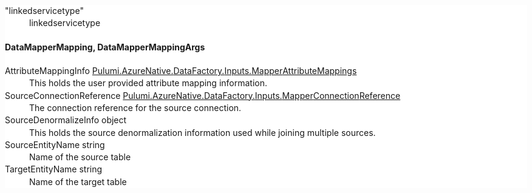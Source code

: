 <div>
<pulumi-choosable type="language" values="yaml">
<dl class="tabular"><dt>"linkedservicetype"</dt>
    <dd>linkedservicetype</dd></dl>
</pulumi-choosable>
</div>

<h4 id="datamappermapping">
Data<wbr>Mapper<wbr>Mapping<pulumi-choosable type="language" values="python,go" class="inline">, Data<wbr>Mapper<wbr>Mapping<wbr>Args</pulumi-choosable>
</h4>

<div>
<pulumi-choosable type="language" values="csharp">
<dl class="resources-properties"><dt class="property-optional"
            title="Optional">
        <span id="attributemappinginfo_csharp">
<a data-swiftype-name="resource-property" data-swiftype-type="text" href="#attributemappinginfo_csharp" style="color: inherit; text-decoration: inherit;">Attribute<wbr>Mapping<wbr>Info</a>
</span>
        <span class="property-indicator"></span>
        <span class="property-type"><a href="#mapperattributemappings">Pulumi.<wbr>Azure<wbr>Native.<wbr>Data<wbr>Factory.<wbr>Inputs.<wbr>Mapper<wbr>Attribute<wbr>Mappings</a></span>
    </dt>
    <dd>This holds the user provided attribute mapping information.</dd><dt class="property-optional"
            title="Optional">
        <span id="sourceconnectionreference_csharp">
<a data-swiftype-name="resource-property" data-swiftype-type="text" href="#sourceconnectionreference_csharp" style="color: inherit; text-decoration: inherit;">Source<wbr>Connection<wbr>Reference</a>
</span>
        <span class="property-indicator"></span>
        <span class="property-type"><a href="#mapperconnectionreference">Pulumi.<wbr>Azure<wbr>Native.<wbr>Data<wbr>Factory.<wbr>Inputs.<wbr>Mapper<wbr>Connection<wbr>Reference</a></span>
    </dt>
    <dd>The connection reference for the source connection.</dd><dt class="property-optional"
            title="Optional">
        <span id="sourcedenormalizeinfo_csharp">
<a data-swiftype-name="resource-property" data-swiftype-type="text" href="#sourcedenormalizeinfo_csharp" style="color: inherit; text-decoration: inherit;">Source<wbr>Denormalize<wbr>Info</a>
</span>
        <span class="property-indicator"></span>
        <span class="property-type">object</span>
    </dt>
    <dd>This holds the source denormalization information used while joining multiple sources.</dd><dt class="property-optional"
            title="Optional">
        <span id="sourceentityname_csharp">
<a data-swiftype-name="resource-property" data-swiftype-type="text" href="#sourceentityname_csharp" style="color: inherit; text-decoration: inherit;">Source<wbr>Entity<wbr>Name</a>
</span>
        <span class="property-indicator"></span>
        <span class="property-type">string</span>
    </dt>
    <dd>Name of the source table</dd><dt class="property-optional"
            title="Optional">
        <span id="targetentityname_csharp">
<a data-swiftype-name="resource-property" data-swiftype-type="text" href="#targetentityname_csharp" style="color: inherit; text-decoration: inherit;">Target<wbr>Entity<wbr>Name</a>
</span>
        <span class="property-indicator"></span>
        <span class="property-type">string</span>
    </dt>
    <dd>Name of the target table</dd></dl>
</pulumi-choosable>
